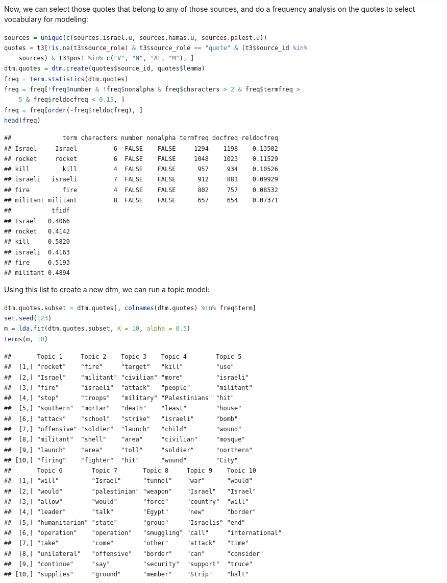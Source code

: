 

Now, we can select those quotes that belong to any of those sources, and do a frequency analysis on the quotes to select vocabulary for modeling:


```r
sources = unique(c(sources.israel.u, sources.hamas.u, sources.palest.u))
quotes = t3[!is.na(t3$source_role) & t3$source_role == "quote" & (t3$source_id %in% 
    sources) & t3$pos1 %in% c("V", "N", "A", "M"), ]
dtm.quotes = dtm.create(quotes$source_id, quotes$lemma)
freq = term.statistics(dtm.quotes)
freq = freq[!freq$number & !freq$nonalpha & freq$characters > 2 & freq$termfreq > 
    5 & freq$reldocfreq < 0.15, ]
freq = freq[order(-freq$reldocfreq), ]
head(freq)
```

```
##              term characters number nonalpha termfreq docfreq reldocfreq
## Israel     Israel          6  FALSE    FALSE     1294    1198    0.13502
## rocket     rocket          6  FALSE    FALSE     1048    1023    0.11529
## kill         kill          4  FALSE    FALSE      957     934    0.10526
## israeli   israeli          7  FALSE    FALSE      912     881    0.09929
## fire         fire          4  FALSE    FALSE      802     757    0.08532
## militant militant          8  FALSE    FALSE      657     654    0.07371
##           tfidf
## Israel   0.4066
## rocket   0.4142
## kill     0.5820
## israeli  0.4163
## fire     0.5193
## militant 0.4894
```


Using this list to create a new dtm, we can run a topic model:


```r
dtm.quotes.subset = dtm.quotes[, colnames(dtm.quotes) %in% freq$term]
set.seed(123)
m = lda.fit(dtm.quotes.subset, K = 10, alpha = 0.5)
terms(m, 10)
```

```
##       Topic 1     Topic 2    Topic 3    Topic 4        Topic 5   
##  [1,] "rocket"    "fire"     "target"   "kill"         "use"     
##  [2,] "Israel"    "militant" "civilian" "more"         "israeli" 
##  [3,] "fire"      "israeli"  "attack"   "people"       "militant"
##  [4,] "stop"      "troops"   "military" "Palestinians" "hit"     
##  [5,] "southern"  "mortar"   "death"    "least"        "house"   
##  [6,] "attack"    "school"   "strike"   "israeli"      "bomb"    
##  [7,] "offensive" "soldier"  "launch"   "child"        "wound"   
##  [8,] "militant"  "shell"    "area"     "civilian"     "mosque"  
##  [9,] "launch"    "area"     "toll"     "soldier"      "northern"
## [10,] "firing"    "fighter"  "hit"      "wound"        "City"    
##       Topic 6        Topic 7       Topic 8     Topic 9    Topic 10       
##  [1,] "will"         "Israel"      "tunnel"    "war"      "would"        
##  [2,] "would"        "palestinian" "weapon"    "Israel"   "Israel"       
##  [3,] "allow"        "would"       "force"     "country"  "will"         
##  [4,] "leader"       "talk"        "Egypt"     "new"      "border"       
##  [5,] "humanitarian" "state"       "group"     "Israelis" "end"          
##  [6,] "operation"    "operation"   "smuggling" "call"     "international"
##  [7,] "take"         "come"        "other"     "attack"   "time"         
##  [8,] "unilateral"   "offensive"   "border"    "can"      "consider"     
##  [9,] "continue"     "say"         "security"  "support"  "truce"        
## [10,] "supplies"     "ground"      "member"    "Strip"    "halt"
```